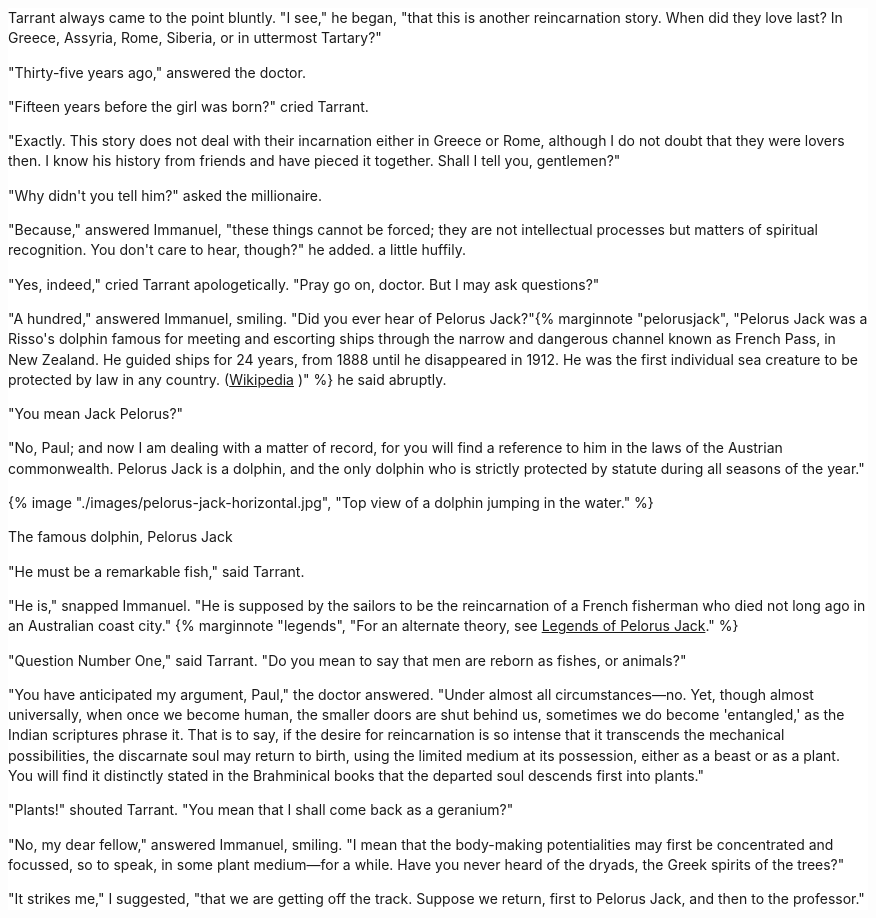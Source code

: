 Tarrant always came to the point bluntly. "I see," he began, "that this is another reincarnation story. When did they love last? In Greece, Assyria, Rome, Siberia, or in uttermost Tartary?" 

"Thirty-five years ago," answered the doctor. 

"Fifteen years before the girl was born?" cried Tarrant. 

"Exactly. This story does not deal with their incarnation either in Greece or Rome, although I do not doubt that they were lovers then. I know his history from friends and have pieced it together. Shall I tell you, gentlemen?" 

"Why didn't you tell him?" asked the millionaire. 

"Because," answered Immanuel, "these things cannot be forced; they are not intellectual processes but matters of spiritual recognition. You don't care to hear, though?" he added. a little huffily. 

"Yes, indeed," cried Tarrant apologetically. "Pray go on, doctor. But I may ask questions?" 

"A hundred," answered Immanuel, smiling. "Did you ever hear of Pelorus Jack?"{% marginnote "pelorusjack", "Pelorus Jack was a Risso's dolphin famous for meeting and escorting ships through the narrow and dangerous channel known as French Pass, in New Zealand. He guided ships for 24 years, from 1888 until he disappeared in 1912. He was the first individual sea creature to be protected by law in any country. ([Wikipedia](https://en.wikipedia.org/wiki/Pelorus_Jack) )" %} he said abruptly. 

"You mean Jack Pelorus?" 

"No, Paul; and now I am dealing with a matter of record, for you will find a reference to him in the laws of the Austrian commonwealth. Pelorus Jack is a dolphin, and the only dolphin who is strictly protected by statute during all seasons of the year." 

{% image "./images/pelorus-jack-horizontal.jpg", "Top view of a dolphin jumping in the water." %}
<p class="caption">The famous dolphin, Pelorus Jack</p>

"He must be a remarkable fish," said Tarrant. 

"He is," snapped Immanuel. "He is supposed by the sailors to be the reincarnation of a French fisherman who died not long ago in an Australian coast city." {% marginnote "legends", "For an alternate theory, see [Legends of Pelorus Jack](https://exiw.wordpress.com/2025/02/20/legends-of-pelorus-jack/)." %}

"Question Number One," said Tarrant. "Do you mean to say that men are reborn as fishes, or animals?"

"You have anticipated my argument, Paul," the doctor answered. "Under almost all circumstances—no. Yet, though almost universally, when once we become human, the smaller doors are shut behind us, sometimes we do become 'entangled,' as the Indian scriptures phrase it. That is to say, if the desire for reincarnation is so intense that it transcends the mechanical possibilities, the discarnate soul may return to birth, using the limited medium at its possession, either as a beast or as a plant. You will find it distinctly stated in the Brahminical books that the departed soul descends first into plants." 

"Plants!" shouted Tarrant. "You mean that I shall come back as a geranium?" 

"No, my dear fellow," answered Immanuel, smiling. "I mean that the body-making potentialities may first be concentrated and focussed, so to speak, in some plant medium—for a while. Have you never heard of the dryads, the Greek spirits of the trees?" 

"It strikes me," I suggested, "that we are getting off the track. Suppose we return, first to Pelorus Jack, and then to the professor." 
